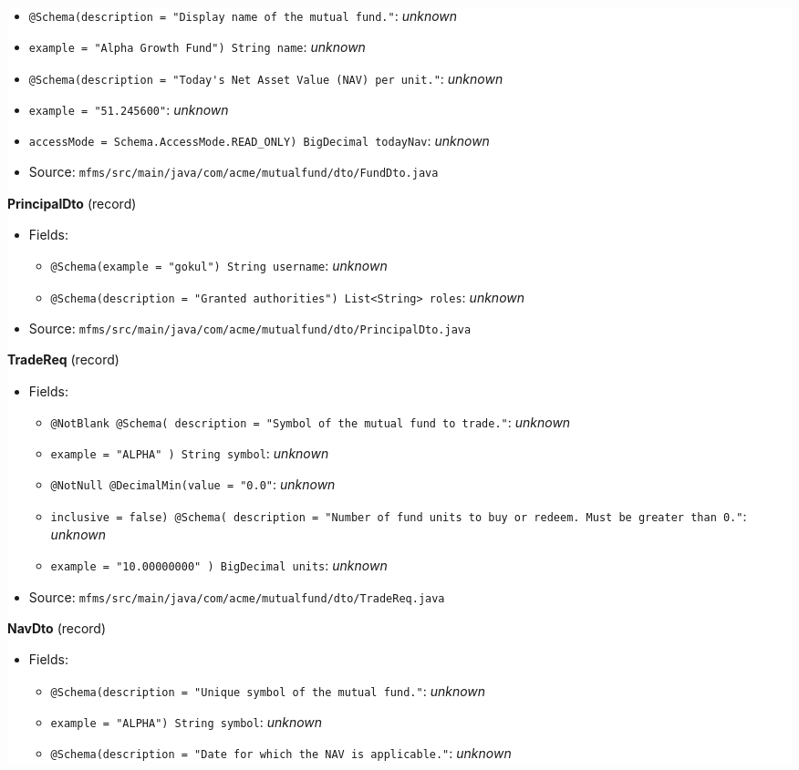   - `@Schema(description = "Display name of the mutual fund."`: *unknown*

  - `example = "Alpha Growth Fund")
        String name`: *unknown*

  - `@Schema(description = "Today's Net Asset Value (NAV) per unit."`: *unknown*

  - `example = "51.245600"`: *unknown*

  - `accessMode = Schema.AccessMode.READ_ONLY)
        BigDecimal todayNav`: *unknown*

- Source: `mfms/src/main/java/com/acme/mutualfund/dto/FundDto.java`


**PrincipalDto** (record)  

- Fields:

  - `@Schema(example = "gokul") String username`: *unknown*

  - `@Schema(description = "Granted authorities") List<String> roles`: *unknown*

- Source: `mfms/src/main/java/com/acme/mutualfund/dto/PrincipalDto.java`


**TradeReq** (record)  

- Fields:

  - `@NotBlank
        @Schema(
                description = "Symbol of the mutual fund to trade."`: *unknown*

  - `example = "ALPHA"
        )
        String symbol`: *unknown*

  - `@NotNull
        @DecimalMin(value = "0.0"`: *unknown*

  - `inclusive = false)
        @Schema(
                description = "Number of fund units to buy or redeem. Must be greater than 0."`: *unknown*

  - `example = "10.00000000"
        )
        BigDecimal units`: *unknown*

- Source: `mfms/src/main/java/com/acme/mutualfund/dto/TradeReq.java`


**NavDto** (record)  

- Fields:

  - `@Schema(description = "Unique symbol of the mutual fund."`: *unknown*

  - `example = "ALPHA")
        String symbol`: *unknown*

  - `@Schema(description = "Date for which the NAV is applicable."`: *unknown*
